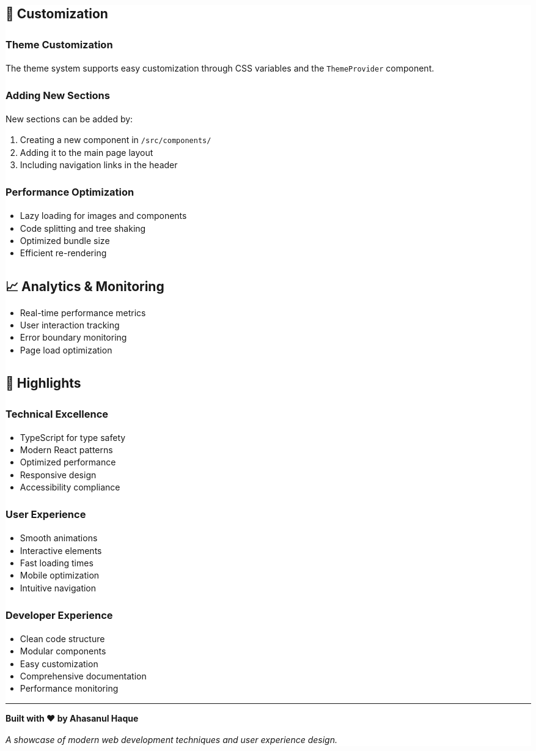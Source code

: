 ## 🔧 Customization

### Theme Customization
The theme system supports easy customization through CSS variables and the `ThemeProvider` component.

### Adding New Sections
New sections can be added by:
1. Creating a new component in `/src/components/`
2. Adding it to the main page layout
3. Including navigation links in the header

### Performance Optimization
- Lazy loading for images and components
- Code splitting and tree shaking
- Optimized bundle size
- Efficient re-rendering

## 📈 Analytics & Monitoring

- Real-time performance metrics
- User interaction tracking
- Error boundary monitoring
- Page load optimization

## 🌟 Highlights

### Technical Excellence
- TypeScript for type safety
- Modern React patterns
- Optimized performance
- Responsive design
- Accessibility compliance

### User Experience
- Smooth animations
- Interactive elements
- Fast loading times
- Mobile optimization
- Intuitive navigation

### Developer Experience
- Clean code structure
- Modular components
- Easy customization
- Comprehensive documentation
- Performance monitoring

---

**Built with ❤️ by Ahasanul Haque**

*A showcase of modern web development techniques and user experience design.*

